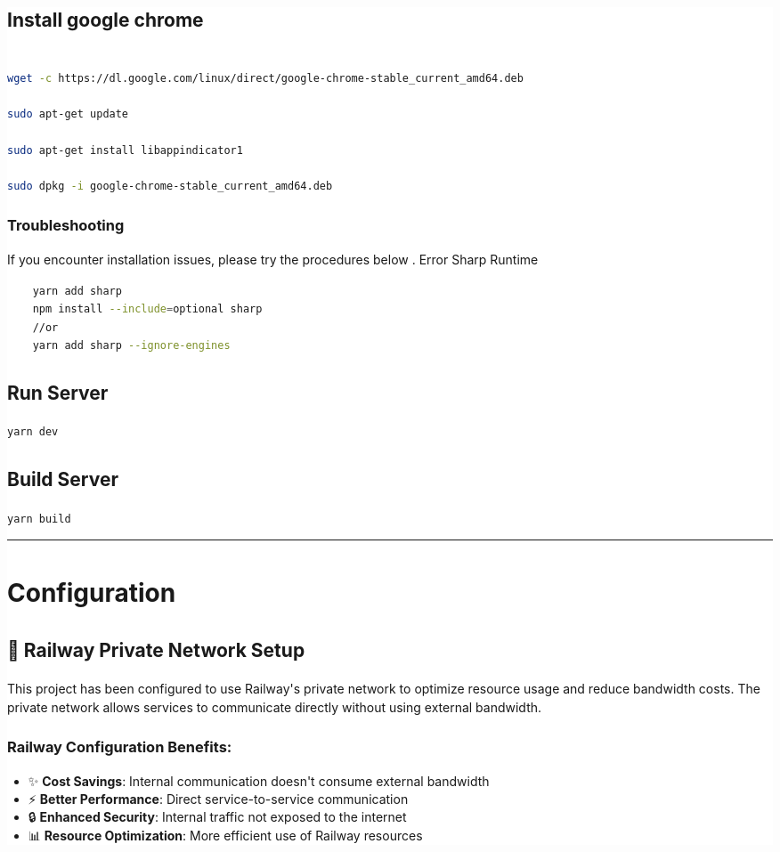 ## Install google chrome

```sh

wget -c https://dl.google.com/linux/direct/google-chrome-stable_current_amd64.deb

sudo apt-get update

sudo apt-get install libappindicator1

sudo dpkg -i google-chrome-stable_current_amd64.deb

```

### Troubleshooting
 If you encounter installation issues, please try the procedures below
 . Error Sharp Runtime
```sh
    yarn add sharp
    npm install --include=optional sharp
    //or
    yarn add sharp --ignore-engines
```

## Run Server

```sh
yarn dev
```

## Build Server

```sh
yarn build
```

---

# Configuration

## 🚆 Railway Private Network Setup

This project has been configured to use Railway's private network to optimize resource usage and reduce bandwidth costs. The private network allows services to communicate directly without using external bandwidth.

### Railway Configuration Benefits:
- ✨ **Cost Savings**: Internal communication doesn't consume external bandwidth
- ⚡ **Better Performance**: Direct service-to-service communication  
- 🔒 **Enhanced Security**: Internal traffic not exposed to the internet
- 📊 **Resource Optimization**: More efficient use of Railway resources
